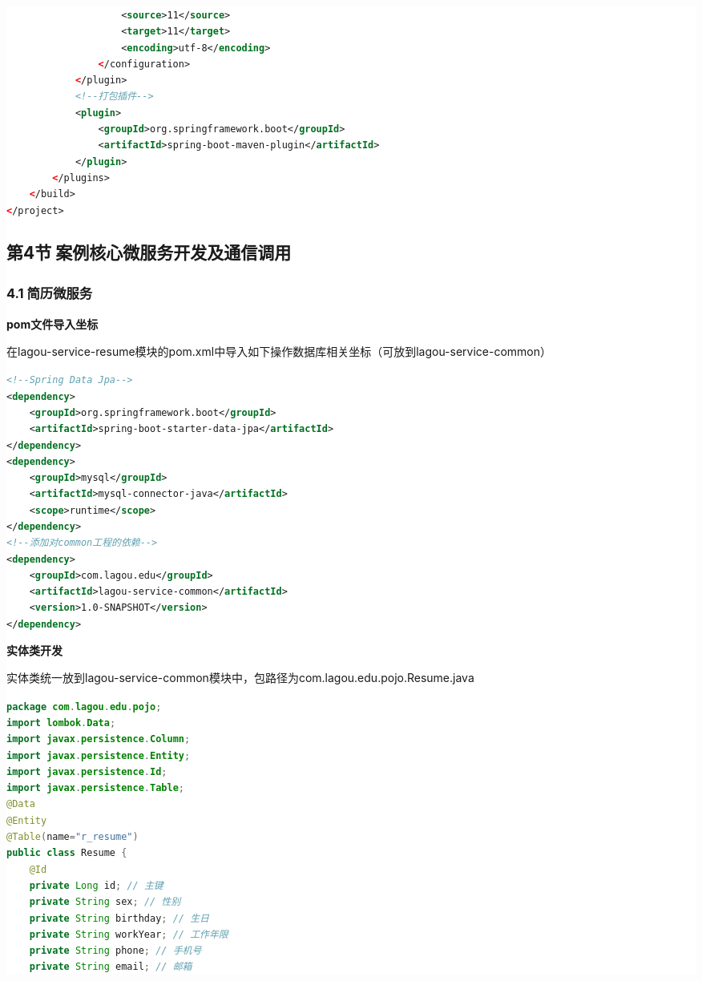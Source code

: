 ```xml
                    <source>11</source>
                    <target>11</target>
                    <encoding>utf-8</encoding>
                </configuration>
            </plugin>
            <!--打包插件-->
            <plugin>
                <groupId>org.springframework.boot</groupId>
                <artifactId>spring-boot-maven-plugin</artifactId>
            </plugin>
        </plugins>
    </build>
</project>
```



## 第4节 案例核心微服务开发及通信调用

### 4.1 简历微服务

**pom文件导入坐标**

在lagou-service-resume模块的pom.xml中导入如下操作数据库相关坐标（可放到lagou-service-common）

```xml
<!--Spring Data Jpa-->
<dependency>
    <groupId>org.springframework.boot</groupId>
    <artifactId>spring-boot-starter-data-jpa</artifactId>
</dependency>
<dependency>
    <groupId>mysql</groupId>
    <artifactId>mysql-connector-java</artifactId>
    <scope>runtime</scope>
</dependency>
<!--添加对common⼯程的依赖-->
<dependency>
    <groupId>com.lagou.edu</groupId>
    <artifactId>lagou-service-common</artifactId>
    <version>1.0-SNAPSHOT</version>
</dependency>
```

**实体类开发**

实体类统一放到lagou-service-common模块中，包路径为com.lagou.edu.pojo.Resume.java

```java
package com.lagou.edu.pojo;
import lombok.Data;
import javax.persistence.Column;
import javax.persistence.Entity;
import javax.persistence.Id;
import javax.persistence.Table;
@Data
@Entity
@Table(name="r_resume")
public class Resume {
    @Id
    private Long id; // 主键
    private String sex; // 性别
    private String birthday; // ⽣⽇
    private String workYear; // ⼯作年限
    private String phone; // ⼿机号
    private String email; // 邮箱
```